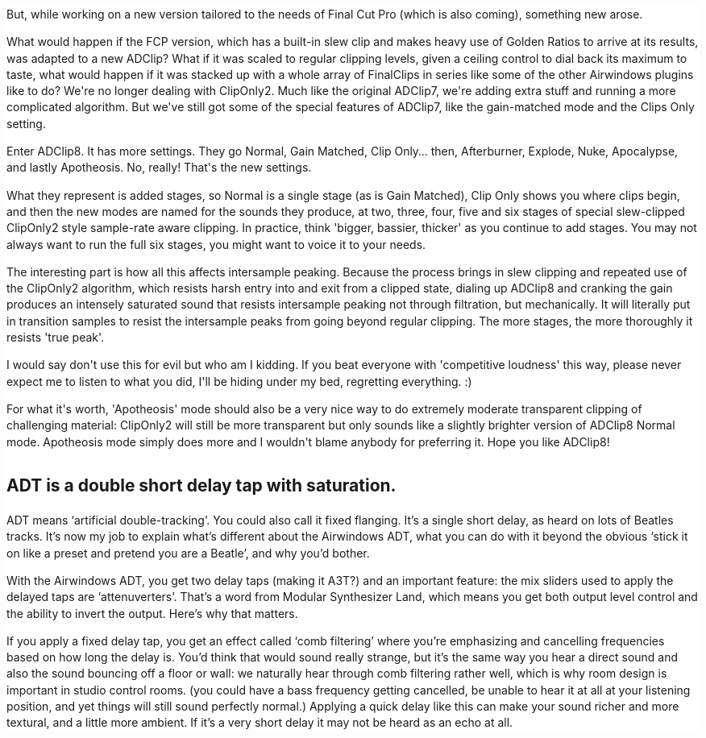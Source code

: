But, while working on a new version tailored to the needs of Final Cut Pro (which is also coming), something new arose.

What would happen if the FCP version, which has a built-in slew clip and makes heavy use of Golden Ratios to arrive at its results, was adapted to a new ADClip? What if it was scaled to regular clipping levels, given a ceiling control to dial back its maximum to taste, what would happen if it was stacked up with a whole array of FinalClips in series like some of the other Airwindows plugins like to do? We're no longer dealing with ClipOnly2. Much like the original ADClip7, we're adding extra stuff and running a more complicated algorithm. But we've still got some of the special features of ADClip7, like the gain-matched mode and the Clips Only setting.

Enter ADClip8. It has more settings. They go Normal, Gain Matched, Clip Only… then, Afterburner, Explode, Nuke, Apocalypse, and lastly Apotheosis. No, really! That's the new settings.

What they represent is added stages, so Normal is a single stage (as is Gain Matched), Clip Only shows you where clips begin, and then the new modes are named for the sounds they produce, at two, three, four, five and six stages of special slew-clipped ClipOnly2 style sample-rate aware clipping. In practice, think 'bigger, bassier, thicker' as you continue to add stages. You may not always want to run the full six stages, you might want to voice it to your needs.

The interesting part is how all this affects intersample peaking. Because the process brings in slew clipping and repeated use of the ClipOnly2 algorithm, which resists harsh entry into and exit from a clipped state, dialing up ADClip8 and cranking the gain produces an intensely saturated sound that resists intersample peaking not through filtration, but mechanically. It will literally put in transition samples to resist the intersample peaks from going beyond regular clipping. The more stages, the more thoroughly it resists 'true peak'.

I would say don't use this for evil but who am I kidding. If you beat everyone with 'competitive loudness' this way, please never expect me to listen to what you did, I'll be hiding under my bed, regretting everything. :)

For what it's worth, 'Apotheosis' mode should also be a very nice way to do extremely moderate transparent clipping of challenging material: ClipOnly2 will still be more transparent but only sounds like a slightly brighter version of ADClip8 Normal mode. Apotheosis mode simply does more and I wouldn't blame anybody for preferring it. Hope you like ADClip8!

## ADT is a double short delay tap with saturation.

ADT means ‘artificial double-tracking’. You could also call it fixed flanging. It’s a single short delay, as heard on lots of Beatles tracks. It’s now my job to explain what’s different about the Airwindows ADT, what you can do with it beyond the obvious ‘stick it on like a preset and pretend you are a Beatle’, and why you’d bother.

With the Airwindows ADT, you get two delay taps (making it A3T?) and an important feature: the mix sliders used to apply the delayed taps are ‘attenuverters’. That’s a word from Modular Synthesizer Land, which means you get both output level control and the ability to invert the output. Here’s why that matters.

If you apply a fixed delay tap, you get an effect called ‘comb filtering’ where you’re emphasizing and cancelling frequencies based on how long the delay is. You’d think that would sound really strange, but it’s the same way you hear a direct sound and also the sound bouncing off a floor or wall: we naturally hear through comb filtering rather well, which is why room design is important in studio control rooms. (you could have a bass frequency getting cancelled, be unable to hear it at all at your listening position, and yet things will still sound perfectly normal.) Applying a quick delay like this can make your sound richer and more textural, and a little more ambient. If it’s a very short delay it may not be heard as an echo at all.
